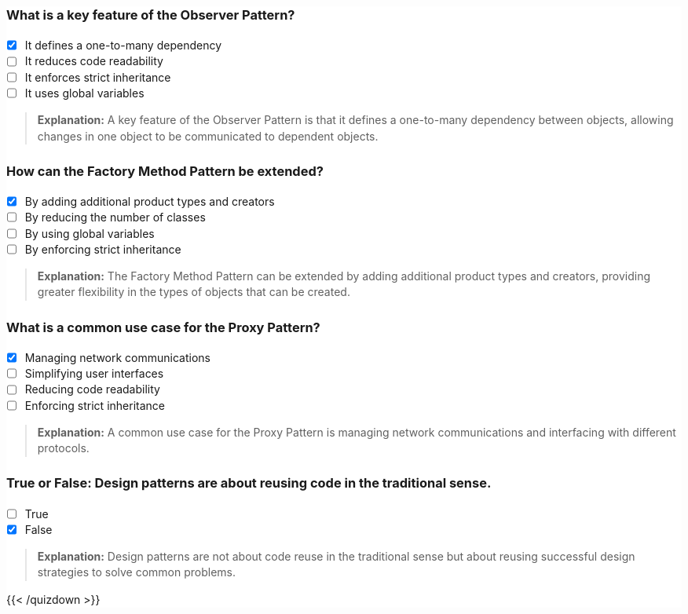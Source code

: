 ### What is a key feature of the Observer Pattern?

- [x] It defines a one-to-many dependency
- [ ] It reduces code readability
- [ ] It enforces strict inheritance
- [ ] It uses global variables

> **Explanation:** A key feature of the Observer Pattern is that it defines a one-to-many dependency between objects, allowing changes in one object to be communicated to dependent objects.

### How can the Factory Method Pattern be extended?

- [x] By adding additional product types and creators
- [ ] By reducing the number of classes
- [ ] By using global variables
- [ ] By enforcing strict inheritance

> **Explanation:** The Factory Method Pattern can be extended by adding additional product types and creators, providing greater flexibility in the types of objects that can be created.

### What is a common use case for the Proxy Pattern?

- [x] Managing network communications
- [ ] Simplifying user interfaces
- [ ] Reducing code readability
- [ ] Enforcing strict inheritance

> **Explanation:** A common use case for the Proxy Pattern is managing network communications and interfacing with different protocols.

### True or False: Design patterns are about reusing code in the traditional sense.

- [ ] True
- [x] False

> **Explanation:** Design patterns are not about code reuse in the traditional sense but about reusing successful design strategies to solve common problems.

{{< /quizdown >}}
